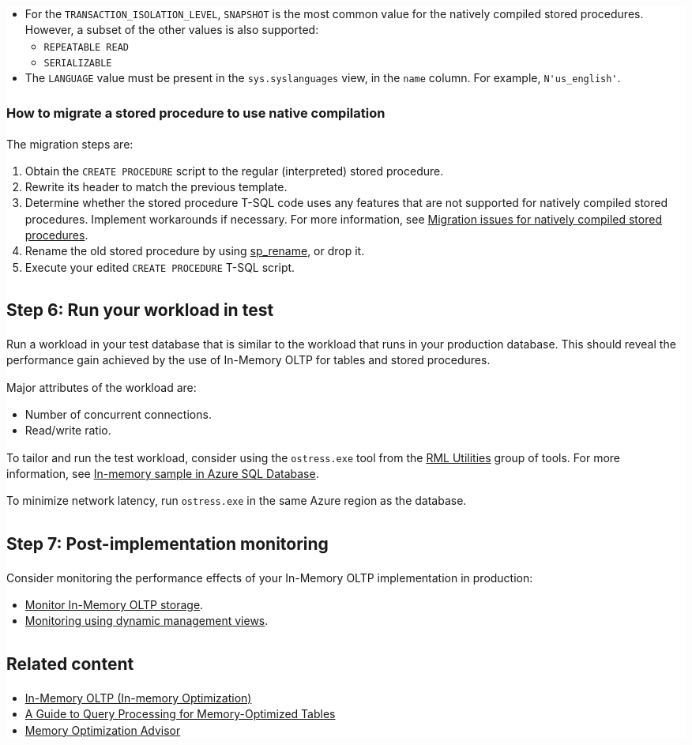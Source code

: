 - For the `TRANSACTION_ISOLATION_LEVEL`, `SNAPSHOT` is the most common value for the natively compiled stored procedures. However, a subset of the other values is also supported:
  * `REPEATABLE READ`
  * `SERIALIZABLE`
- The `LANGUAGE` value must be present in the `sys.syslanguages` view, in the `name` column. For example, `N'us_english'`.

### How to migrate a stored procedure to use native compilation

The migration steps are:

1. Obtain the `CREATE PROCEDURE` script to the regular (interpreted) stored procedure.
1. Rewrite its header to match the previous template.
1. Determine whether the stored procedure T-SQL code uses any features that are not supported for natively compiled stored procedures. Implement workarounds if necessary. For more information, see [Migration issues for natively compiled stored procedures](/sql/relational-databases/in-memory-oltp/a-guide-to-query-processing-for-memory-optimized-tables?view=azuresqldb-current&preserve-view=true).
1. Rename the old stored procedure by using [sp_rename](/sql/relational-databases/system-stored-procedures/sp-rename-transact-sql?view=azuresqldb-current&preserve-view=true), or drop it.
1. Execute your edited `CREATE PROCEDURE` T-SQL script.

## Step 6: Run your workload in test

Run a workload in your test database that is similar to the workload that runs in your production database. This should reveal the performance gain achieved by the use of In-Memory OLTP for tables and stored procedures.

Major attributes of the workload are:

- Number of concurrent connections.
- Read/write ratio.

To tailor and run the test workload, consider using the `ostress.exe` tool from the [RML Utilities](/troubleshoot/sql/tools/replay-markup-language-utility) group of tools. For more information, see [In-memory sample in Azure SQL Database](in-memory-oltp-sample.md?view=azuresql-db&preserve-view=true).

To minimize network latency, run `ostress.exe` in the same Azure region as the database.

## Step 7: Post-implementation monitoring

Consider monitoring the performance effects of your In-Memory OLTP implementation in production:

- [Monitor In-Memory OLTP storage](in-memory-oltp-monitor-space.md?view=azuresql-db&preserve-view=true).
- [Monitoring using dynamic management views](monitoring-with-dmvs.md?view=azuresql-db&preserve-view=true).

## Related content

- [In-Memory OLTP (In-memory Optimization)](/sql/relational-databases/in-memory-oltp/in-memory-oltp-in-memory-optimization?view=azuresqldb-current&preserve-view=true)
- [A Guide to Query Processing for Memory-Optimized Tables](/sql/relational-databases/in-memory-oltp/a-guide-to-query-processing-for-memory-optimized-tables?view=azuresqldb-current&preserve-view=true)
- [Memory Optimization Advisor](/sql/relational-databases/in-memory-oltp/memory-optimization-advisor?view=azuresqldb-current&preserve-view=true)
